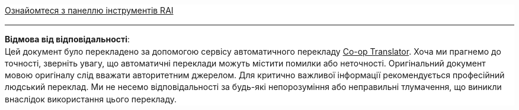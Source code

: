 [Ознайомтеся з панеллю інструментів RAI](assignment.md)

---

**Відмова від відповідальності**:  
Цей документ було перекладено за допомогою сервісу автоматичного перекладу [Co-op Translator](https://github.com/Azure/co-op-translator). Хоча ми прагнемо до точності, зверніть увагу, що автоматичні переклади можуть містити помилки або неточності. Оригінальний документ мовою оригіналу слід вважати авторитетним джерелом. Для критично важливої інформації рекомендується професійний людський переклад. Ми не несемо відповідальності за будь-які непорозуміння або неправильні тлумачення, що виникли внаслідок використання цього перекладу.